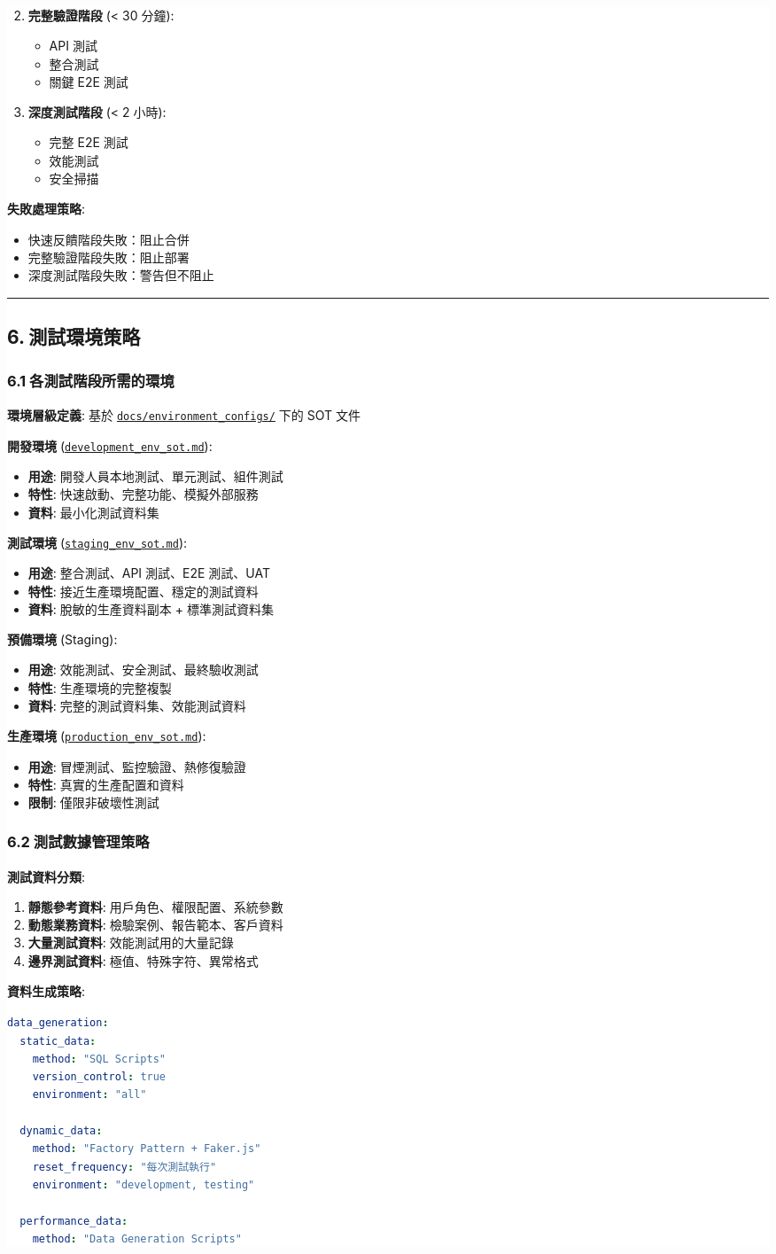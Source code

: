 2. **完整驗證階段** (< 30 分鐘):
   - API 測試
   - 整合測試
   - 關鍵 E2E 測試

3. **深度測試階段** (< 2 小時):
   - 完整 E2E 測試
   - 效能測試
   - 安全掃描

**失敗處理策略**:
- 快速反饋階段失敗：阻止合併
- 完整驗證階段失敗：阻止部署
- 深度測試階段失敗：警告但不阻止

---

## 6. 測試環境策略

### 6.1 各測試階段所需的環境

**環境層級定義**:
基於 [`docs/environment_configs/`](../environment_configs/) 下的 SOT 文件

**開發環境** ([`development_env_sot.md`](../environment_configs/development_env_sot.md)):
- **用途**: 開發人員本地測試、單元測試、組件測試
- **特性**: 快速啟動、完整功能、模擬外部服務
- **資料**: 最小化測試資料集

**測試環境** ([`staging_env_sot.md`](../environment_configs/staging_env_sot.md)):
- **用途**: 整合測試、API 測試、E2E 測試、UAT
- **特性**: 接近生產環境配置、穩定的測試資料
- **資料**: 脫敏的生產資料副本 + 標準測試資料集

**預備環境** (Staging):
- **用途**: 效能測試、安全測試、最終驗收測試
- **特性**: 生產環境的完整複製
- **資料**: 完整的測試資料集、效能測試資料

**生產環境** ([`production_env_sot.md`](../environment_configs/production_env_sot.md)):
- **用途**: 冒煙測試、監控驗證、熱修復驗證
- **特性**: 真實的生產配置和資料
- **限制**: 僅限非破壞性測試

### 6.2 測試數據管理策略

**測試資料分類**:
1. **靜態參考資料**: 用戶角色、權限配置、系統參數
2. **動態業務資料**: 檢驗案例、報告範本、客戶資料
3. **大量測試資料**: 效能測試用的大量記錄
4. **邊界測試資料**: 極值、特殊字符、異常格式

**資料生成策略**:
```yaml
data_generation:
  static_data:
    method: "SQL Scripts"
    version_control: true
    environment: "all"
  
  dynamic_data:
    method: "Factory Pattern + Faker.js"
    reset_frequency: "每次測試執行"
    environment: "development, testing"
  
  performance_data:
    method: "Data Generation Scripts"
```